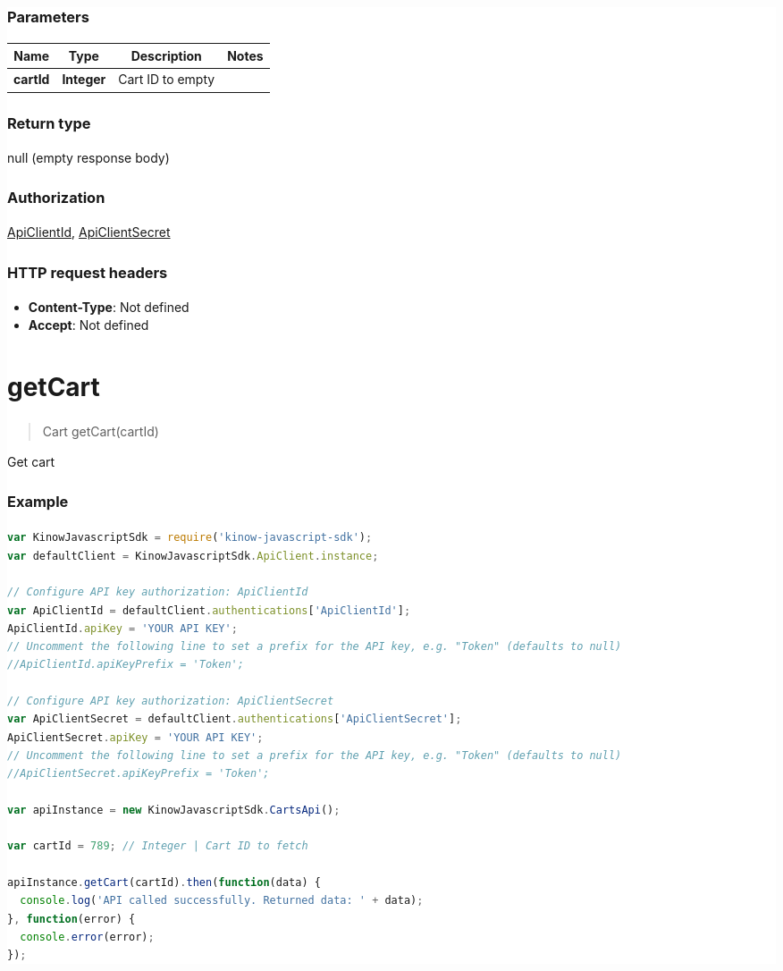 ### Parameters

Name | Type | Description  | Notes
------------- | ------------- | ------------- | -------------
 **cartId** | **Integer**| Cart ID to empty | 

### Return type

null (empty response body)

### Authorization

[ApiClientId](../README.md#ApiClientId), [ApiClientSecret](../README.md#ApiClientSecret)

### HTTP request headers

 - **Content-Type**: Not defined
 - **Accept**: Not defined

<a name="getCart"></a>
# **getCart**
> Cart getCart(cartId)



Get cart

### Example
```javascript
var KinowJavascriptSdk = require('kinow-javascript-sdk');
var defaultClient = KinowJavascriptSdk.ApiClient.instance;

// Configure API key authorization: ApiClientId
var ApiClientId = defaultClient.authentications['ApiClientId'];
ApiClientId.apiKey = 'YOUR API KEY';
// Uncomment the following line to set a prefix for the API key, e.g. "Token" (defaults to null)
//ApiClientId.apiKeyPrefix = 'Token';

// Configure API key authorization: ApiClientSecret
var ApiClientSecret = defaultClient.authentications['ApiClientSecret'];
ApiClientSecret.apiKey = 'YOUR API KEY';
// Uncomment the following line to set a prefix for the API key, e.g. "Token" (defaults to null)
//ApiClientSecret.apiKeyPrefix = 'Token';

var apiInstance = new KinowJavascriptSdk.CartsApi();

var cartId = 789; // Integer | Cart ID to fetch

apiInstance.getCart(cartId).then(function(data) {
  console.log('API called successfully. Returned data: ' + data);
}, function(error) {
  console.error(error);
});

```
